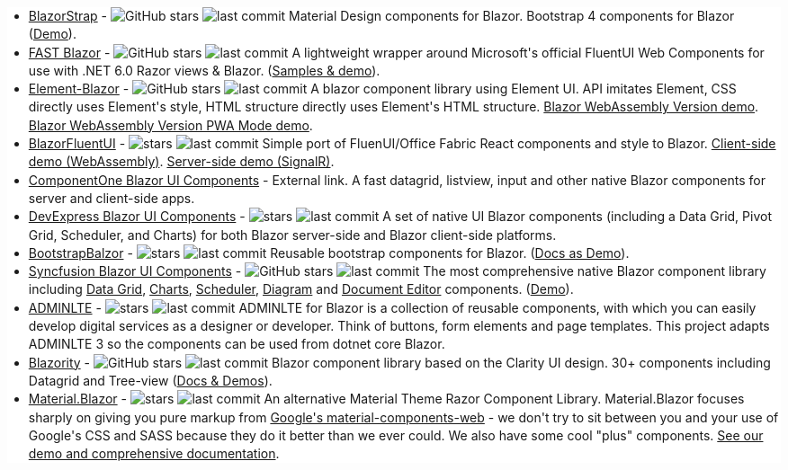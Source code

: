 * [BlazorStrap](https://github.com/chanan/BlazorStrap) - ![GitHub stars](https://img.shields.io/github/stars/chanan/BlazorStrap?style=flat-square&cacheSeconds=604800) ![last commit](https://img.shields.io/github/last-commit/chanan/BlazorStrap?style=flat-square&cacheSeconds=86400) Material Design components for Blazor. Bootstrap 4 components for Blazor ([Demo](https://chanan.github.io/BlazorStrap/)).
* [FAST Blazor](https://github.com/microsoft/fast-blazor) - ![GitHub stars](https://img.shields.io/github/stars/microsoft/fast-blazor?style=flat-square&cacheSeconds=604800) ![last commit](https://img.shields.io/github/last-commit/microsoft/fast-blazor?style=flat-square&cacheSeconds=86400) A lightweight wrapper around Microsoft's official FluentUI Web Components for use with .NET 6.0 Razor views & Blazor. ([Samples & demo](https://www.fast.design/)).
* [Element-Blazor](https://github.com/Element-Blazor/Element-Blazor/blob/master/README.en.md) - ![GitHub stars](https://img.shields.io/github/stars/Element-Blazor/Element-Blazor?style=flat-square&cacheSeconds=604800) ![last commit](https://img.shields.io/github/last-commit/Element-Blazor/Element-Blazor?style=flat-square&cacheSeconds=86400) A blazor component library using Element UI. API imitates Element, CSS directly uses Element's style, HTML structure directly uses Element's HTML structure. [Blazor WebAssembly Version demo](https://blazorwasm.github.io). [Blazor WebAssembly Version PWA Mode demo](https://pwawasm.github.io).
* [BlazorFluentUI](https://github.com/BlazorFluentUI/BlazorFluentUI) - ![stars](https://img.shields.io/github/stars/BlazorFluentUI/BlazorFluentUI?style=flat-square&cacheSeconds=604800) ![last commit](https://img.shields.io/github/last-commit/BlazorFluentUI/BlazorFluentUI?style=flat-square&cacheSeconds=86400) Simple port of FluenUI/Office Fabric React components and style to Blazor. [Client-side demo (WebAssembly)](https://www.blazorfluentui.net/). [Server-side demo (SignalR)](https://blazorfluentui.azurewebsites.net/).
* [ComponentOne Blazor UI Components](https://www.grapecity.com/componentone/blazor-ui-controls) - External link. A fast datagrid, listview, input and other native Blazor components for server and client-side apps.
* [DevExpress Blazor UI Components](https://github.com/DevExpress/RazorComponents) - ![stars](https://img.shields.io/github/stars/DevExpress/RazorComponents?style=flat-square&cacheSeconds=604800) ![last commit](https://img.shields.io/github/last-commit/DevExpress/RazorComponents?style=flat-square&cacheSeconds=86400) A set of native UI Blazor components (including a Data Grid, Pivot Grid, Scheduler, and Charts) for both Blazor server-side and Blazor client-side platforms.
* [BootstrapBalzor](https://github.com/ArgoZhang/BootstrapBlazor) - ![stars](https://img.shields.io/github/stars/ArgoZhang/BootstrapBlazor?style=flat-square&cacheSeconds=604800) ![last commit](https://img.shields.io/github/last-commit/ArgoZhang/BootstrapBlazor?style=flat-square&cacheSeconds=86400) Reusable bootstrap components for Blazor. ([Docs as Demo](https://argozhang.github.io/)).
* [Syncfusion Blazor UI Components](https://www.syncfusion.com/blazor-components) - ![GitHub stars](https://img.shields.io/github/stars/syncfusion/blazor-samples?style=flat-square&cacheSeconds=604800) ![last commit](https://img.shields.io/github/last-commit/syncfusion/blazor-samples?style=flat-square&cacheSeconds=86400) The most comprehensive native Blazor component library including [Data Grid](https://www.syncfusion.com/blazor-components/blazor-datagrid), [Charts](https://www.syncfusion.com/blazor-components/blazor-charts), [Scheduler](https://www.syncfusion.com/blazor-components/blazor-scheduler), [Diagram](https://www.syncfusion.com/blazor-components/blazor-diagram) and [Document Editor](https://www.syncfusion.com/blazor-components/blazor-word-processor) components. ([Demo](https://blazor.syncfusion.com/demos/)).
* [ADMINLTE](https://github.com/sjefvanleeuwen/blazor-adminlte) - ![stars](https://img.shields.io/github/stars/sjefvanleeuwen/blazor-adminlte?style=flat-square&cacheSeconds=604800) ![last commit](https://img.shields.io/github/last-commit/sjefvanleeuwen/blazor-adminlte?style=flat-square&cacheSeconds=86400) ADMINLTE for Blazor is a collection of reusable components, with which you can easily develop digital services as a designer or developer. Think of buttons, form elements and page templates. This project adapts ADMINLTE 3 so the components can be used from dotnet core Blazor.
* [Blazority](https://github.com/blazority/support) - ![GitHub stars](https://img.shields.io/github/stars/blazority/support?style=flat-square&cacheSeconds=604800) ![last commit](https://img.shields.io/github/last-commit/blazority/support?style=flat-square&cacheSeconds=86400) Blazor component library based on the Clarity UI design. 30+ components including Datagrid and Tree-view ([Docs & Demos](https://blazority.com)).
* [Material.Blazor](https://github.com/Material-Blazor/Material.Blazor) - ![stars](https://img.shields.io/github/stars/Material-Blazor/Material.Blazor?style=flat-square&cacheSeconds=604800) ![last commit](https://img.shields.io/github/last-commit/Material-Blazor/Material.Blazor?style=flat-square&cacheSeconds=86400) An alternative Material Theme Razor Component Library. Material.Blazor focuses sharply on giving you pure markup from [Google's material-components-web](https://github.com/material-components/material-components-web/tree/master/packages) - we don't try to sit between you and your use of Google's CSS and SASS because they do it better than we ever could. We also have some cool "plus" components. [See our demo and comprehensive documentation](https://material-blazor.com).